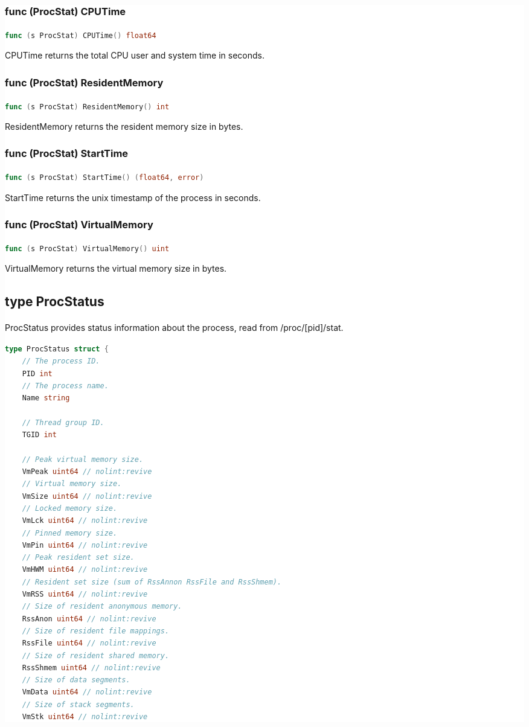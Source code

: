 ### func \(ProcStat\) CPUTime

```go
func (s ProcStat) CPUTime() float64
```

CPUTime returns the total CPU user and system time in seconds.

### func \(ProcStat\) ResidentMemory

```go
func (s ProcStat) ResidentMemory() int
```

ResidentMemory returns the resident memory size in bytes.

### func \(ProcStat\) StartTime

```go
func (s ProcStat) StartTime() (float64, error)
```

StartTime returns the unix timestamp of the process in seconds.

### func \(ProcStat\) VirtualMemory

```go
func (s ProcStat) VirtualMemory() uint
```

VirtualMemory returns the virtual memory size in bytes.

## type ProcStatus

ProcStatus provides status information about the process, read from /proc/\[pid\]/stat.

```go
type ProcStatus struct {
    // The process ID.
    PID int
    // The process name.
    Name string

    // Thread group ID.
    TGID int

    // Peak virtual memory size.
    VmPeak uint64 // nolint:revive
    // Virtual memory size.
    VmSize uint64 // nolint:revive
    // Locked memory size.
    VmLck uint64 // nolint:revive
    // Pinned memory size.
    VmPin uint64 // nolint:revive
    // Peak resident set size.
    VmHWM uint64 // nolint:revive
    // Resident set size (sum of RssAnnon RssFile and RssShmem).
    VmRSS uint64 // nolint:revive
    // Size of resident anonymous memory.
    RssAnon uint64 // nolint:revive
    // Size of resident file mappings.
    RssFile uint64 // nolint:revive
    // Size of resident shared memory.
    RssShmem uint64 // nolint:revive
    // Size of data segments.
    VmData uint64 // nolint:revive
    // Size of stack segments.
    VmStk uint64 // nolint:revive
```